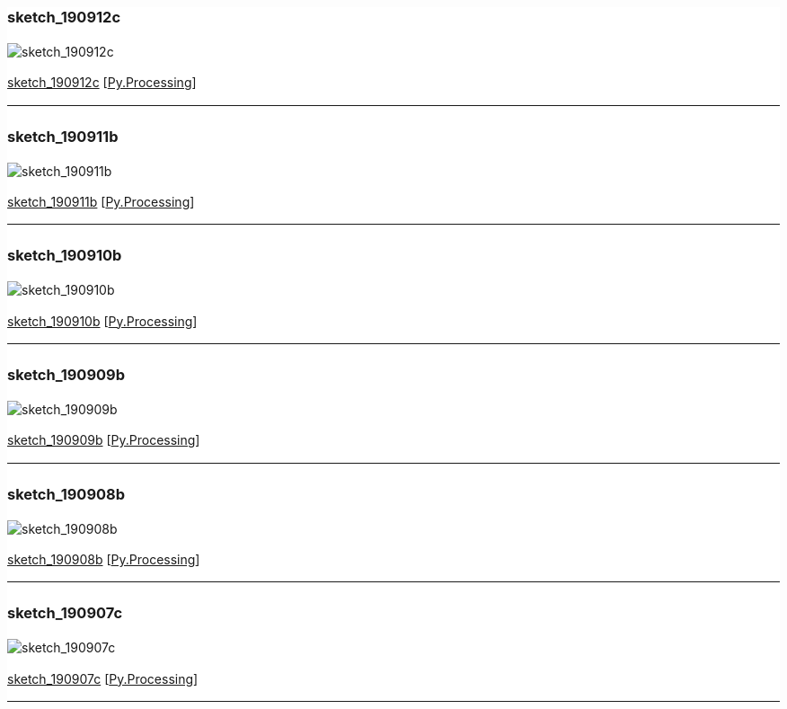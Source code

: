 
### sketch_190912c

![sketch_190912c](../2019/sketch_190912c/sketch_190912c.png)

[sketch_190912c](https://github.com/villares/sketch-a-day/tree/master/2019/sketch_190912c) [[Py.Processing](https://villares.github.io/como-instalar-o-processing-modo-python/index-EN)]

---

### sketch_190911b

![sketch_190911b](../2019/sketch_190911b/sketch_190911b.gif)

[sketch_190911b](https://github.com/villares/sketch-a-day/tree/master/2019/sketch_190911b) [[Py.Processing](https://villares.github.io/como-instalar-o-processing-modo-python/index-EN)]

---

### sketch_190910b

![sketch_190910b](../2019/sketch_190910b/sketch_190910b.gif)

[sketch_190910b](https://github.com/villares/sketch-a-day/tree/master/2019/sketch_190910b) [[Py.Processing](https://villares.github.io/como-instalar-o-processing-modo-python/index-EN)]

---

### sketch_190909b

![sketch_190909b](../2019/sketch_190909b/sketch_190909b.png)

[sketch_190909b](https://github.com/villares/sketch-a-day/tree/master/2019/sketch_190909b) [[Py.Processing](https://villares.github.io/como-instalar-o-processing-modo-python/index-EN)]

---

### sketch_190908b

![sketch_190908b](../2019/sketch_190908b/sketch_190908b.png)

[sketch_190908b](https://github.com/villares/sketch-a-day/tree/master/2019/sketch_190908b) [[Py.Processing](https://villares.github.io/como-instalar-o-processing-modo-python/index-EN)]

---

### sketch_190907c

![sketch_190907c](../2019/sketch_190907c/sketch_190907c.png)

[sketch_190907c](https://github.com/villares/sketch-a-day/tree/master/2019/sketch_190907c) [[Py.Processing](https://villares.github.io/como-instalar-o-processing-modo-python/index-EN)]

---